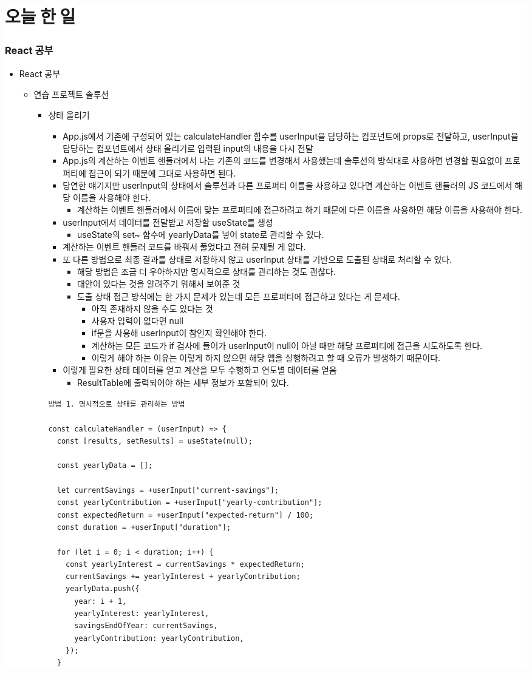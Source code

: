 # 오늘 한 일

### React 공부

- React 공부

  - 연습 프로젝트 솔루션

    - 상태 올리기

      - App.js에서 기존에 구성되어 있는 calculateHandler 함수를 userInput을 담당하는 컴포넌트에 props로 전달하고, userInput을 담당하는 컴포넌트에서 상태 올리기로 입력된 input의 내용을 다시 전달
      - App.js의 계산하는 이벤트 핸들러에서 나는 기존의 코드를 변경해서 사용했는데 솔루션의 방식대로 사용하면 변경할 필요없이 프로퍼티에 접근이 되기 때문에 그대로 사용하면 된다.
      - 당연한 얘기지만 userInput의 상태에서 솔루션과 다른 프로퍼티 이름을 사용하고 있다면 계산하는 이벤트 핸들러의 JS 코드에서 해당 이름을 사용해야 한다.
        - 계산하는 이벤트 핸들러에서 이름에 맞는 프로퍼티에 접근하려고 하기 때문에 다른 이름을 사용하면 해당 이름을 사용해야 한다.
      - userInput에서 데이터를 전달받고 저장할 useState를 생성
        - useState의 set~ 함수에 yearlyData를 넣어 state로 관리할 수 있다.
      - 계산하는 이벤트 핸들러 코드를 바꿔서 풀었다고 전혀 문제될 게 없다.
      - 또 다른 방법으로 최종 결과를 상태로 저장하지 않고 userInput 상태를 기반으로 도출된 상태로 처리할 수 있다.
        - 해당 방법은 조금 더 우아하지만 명시적으로 상태를 관리하는 것도 괜찮다.
        - 대안이 있다는 것을 알려주기 위해서 보여준 것
        - 도출 상태 접근 방식에는 한 가지 문제가 있는데 모든 프로퍼티에 접근하고 있다는 게 문제다.
          - 아직 존재하지 않을 수도 있다는 것
          - 사용자 입력이 없다면 null
          - if문을 사용해 userInput이 참인지 확인해야 한다.
          - 계산하는 모든 코드가 if 검사에 들어가 userInput이 null이 아닐 때만 해당 프로퍼티에 접근을 시도하도록 한다.
          - 이렇게 해야 하는 이유는 이렇게 하지 않으면 해당 앱을 실행하려고 할 때 오류가 발생하기 때문이다.
      - 이렇게 필요한 상태 데이터를 얻고 계산을 모두 수행하고 연도별 데이터를 얻음
        - ResultTable에 출력되어야 하는 세부 정보가 포함되어 있다.

      ```
      방법 1. 명시적으로 상태를 관리하는 방법

      const calculateHandler = (userInput) => {
        const [results, setResults] = useState(null);

        const yearlyData = [];

        let currentSavings = +userInput["current-savings"];
        const yearlyContribution = +userInput["yearly-contribution"];
        const expectedReturn = +userInput["expected-return"] / 100;
        const duration = +userInput["duration"];

        for (let i = 0; i < duration; i++) {
          const yearlyInterest = currentSavings * expectedReturn;
          currentSavings += yearlyInterest + yearlyContribution;
          yearlyData.push({
            year: i + 1,
            yearlyInterest: yearlyInterest,
            savingsEndOfYear: currentSavings,
            yearlyContribution: yearlyContribution,
          });
        }
